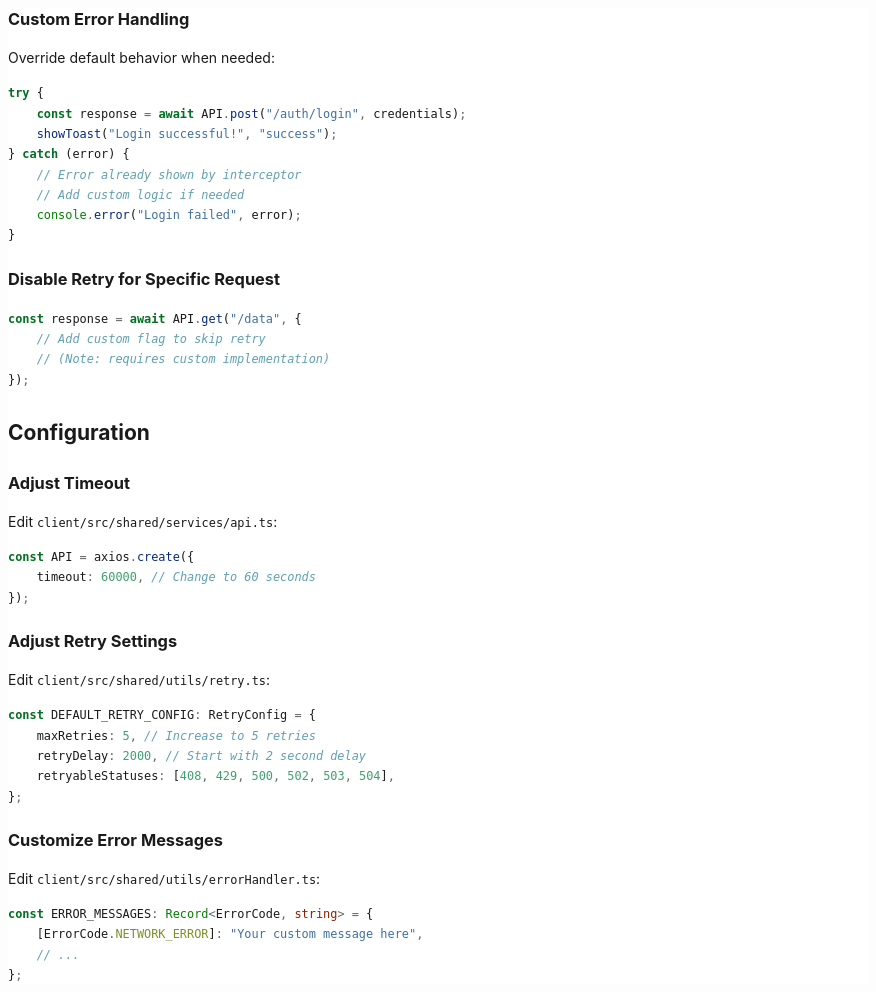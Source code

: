 ### Custom Error Handling

Override default behavior when needed:

```typescript
try {
    const response = await API.post("/auth/login", credentials);
    showToast("Login successful!", "success");
} catch (error) {
    // Error already shown by interceptor
    // Add custom logic if needed
    console.error("Login failed", error);
}
```

### Disable Retry for Specific Request

```typescript
const response = await API.get("/data", {
    // Add custom flag to skip retry
    // (Note: requires custom implementation)
});
```

## Configuration

### Adjust Timeout

Edit `client/src/shared/services/api.ts`:

```typescript
const API = axios.create({
    timeout: 60000, // Change to 60 seconds
});
```

### Adjust Retry Settings

Edit `client/src/shared/utils/retry.ts`:

```typescript
const DEFAULT_RETRY_CONFIG: RetryConfig = {
    maxRetries: 5, // Increase to 5 retries
    retryDelay: 2000, // Start with 2 second delay
    retryableStatuses: [408, 429, 500, 502, 503, 504],
};
```

### Customize Error Messages

Edit `client/src/shared/utils/errorHandler.ts`:

```typescript
const ERROR_MESSAGES: Record<ErrorCode, string> = {
    [ErrorCode.NETWORK_ERROR]: "Your custom message here",
    // ...
};
```
